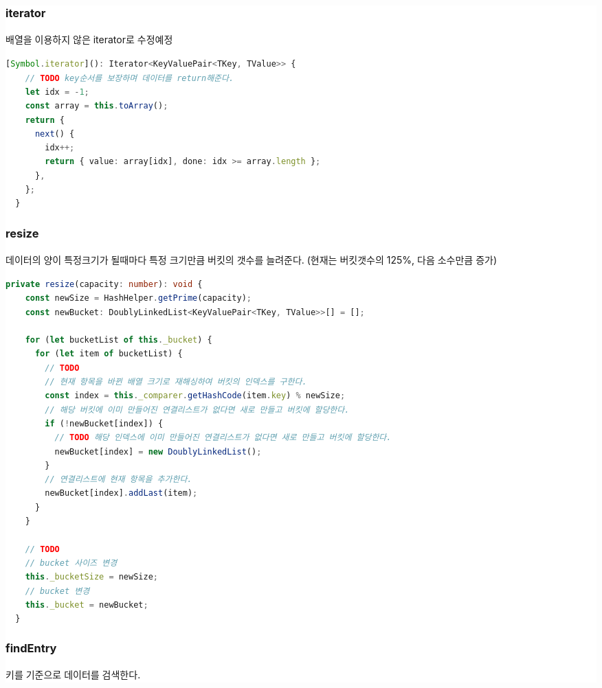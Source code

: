 ### iterator

배열을 이용하지 않은 iterator로 수정예정

```typescript
[Symbol.iterator](): Iterator<KeyValuePair<TKey, TValue>> {
    // TODO key순서를 보장하며 데이터를 return해준다.
    let idx = -1;
    const array = this.toArray();
    return {
      next() {
        idx++;
        return { value: array[idx], done: idx >= array.length };
      },
    };
  }
```

### resize

데이터의 양이 특정크기가 될때마다 특정 크기만큼 버킷의 갯수를 늘려준다. (현재는 버킷갯수의 125%, 다음 소수만큼 증가)

```typescript
private resize(capacity: number): void {
    const newSize = HashHelper.getPrime(capacity);
    const newBucket: DoublyLinkedList<KeyValuePair<TKey, TValue>>[] = [];

    for (let bucketList of this._bucket) {
      for (let item of bucketList) {
        // TODO
        // 현재 항목을 바뀐 배열 크기로 재해싱하여 버킷의 인덱스를 구한다.
        const index = this._comparer.getHashCode(item.key) % newSize;
        // 해당 버킷에 이미 만들어진 연결리스트가 없다면 새로 만들고 버킷에 할당한다.
        if (!newBucket[index]) {
          // TODO 해당 인덱스에 이미 만들어진 연결리스트가 없다면 새로 만들고 버킷에 할당한다.
          newBucket[index] = new DoublyLinkedList();
        }
        // 연결리스트에 현재 항목을 추가한다.
        newBucket[index].addLast(item);
      }
    }

    // TODO
    // bucket 사이즈 변경
    this._bucketSize = newSize;
    // bucket 변경
    this._bucket = newBucket;
  }
```

### findEntry

키를 기준으로 데이터를 검색한다.
